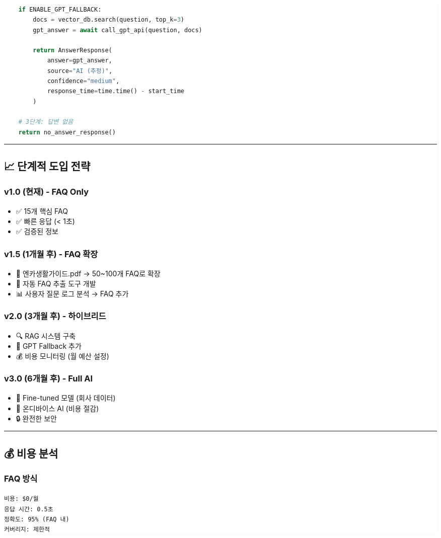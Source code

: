 ```python
    if ENABLE_GPT_FALLBACK:
        docs = vector_db.search(question, top_k=3)
        gpt_answer = await call_gpt_api(question, docs)
        
        return AnswerResponse(
            answer=gpt_answer,
            source="AI (추정)",
            confidence="medium",
            response_time=time.time() - start_time
        )
    
    # 3단계: 답변 없음
    return no_answer_response()
```

---

## 📈 단계적 도입 전략

### v1.0 (현재) - FAQ Only
- ✅ 15개 핵심 FAQ
- ✅ 빠른 응답 (< 1초)
- ✅ 검증된 정보

### v1.5 (1개월 후) - FAQ 확장
- 📄 엔카생활가이드.pdf → 50~100개 FAQ로 확장
- 🤖 자동 FAQ 추출 도구 개발
- 📊 사용자 질문 로그 분석 → FAQ 추가

### v2.0 (3개월 후) - 하이브리드
- 🔍 RAG 시스템 구축
- 🤖 GPT Fallback 추가
- 💰 비용 모니터링 (월 예산 설정)

### v3.0 (6개월 후) - Full AI
- 🧠 Fine-tuned 모델 (회사 데이터)
- 🎯 온디바이스 AI (비용 절감)
- 🔒 완전한 보안

---

## 💰 비용 분석

### FAQ 방식
```
비용: $0/월
응답 시간: 0.5초
정확도: 95% (FAQ 내)
커버리지: 제한적
```
